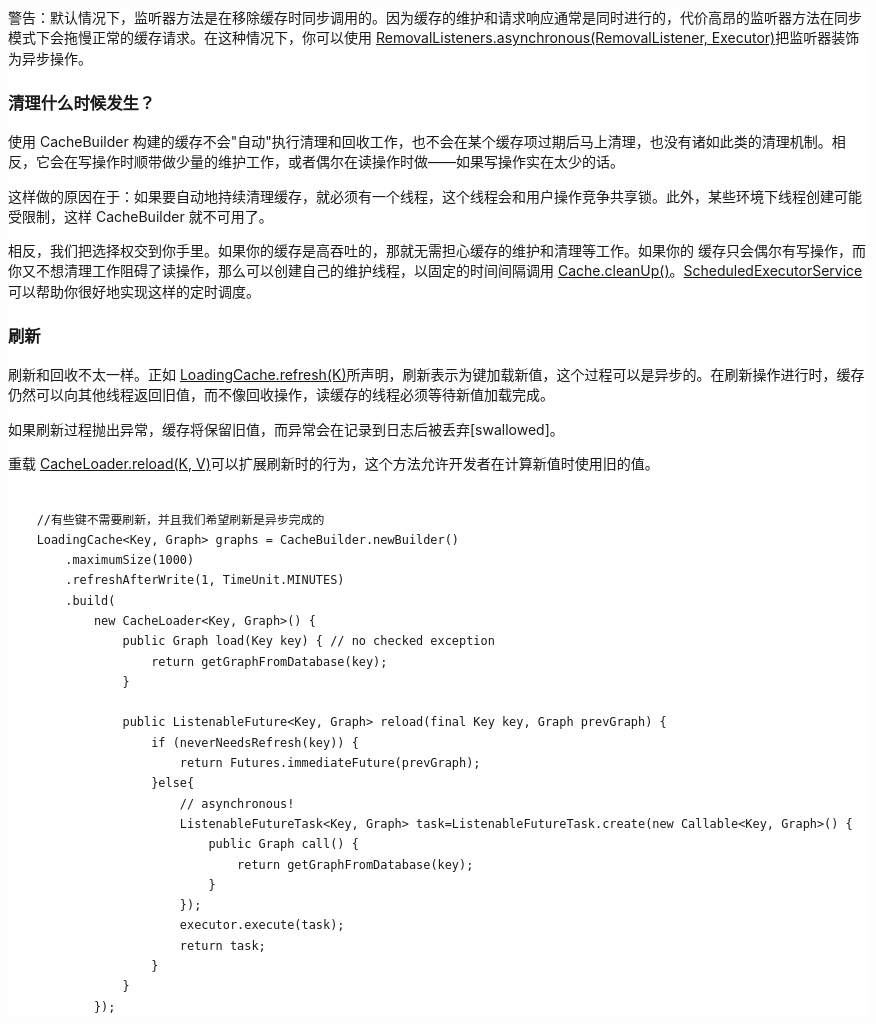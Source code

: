 ```
```

警告：默认情况下，监听器方法是在移除缓存时同步调用的。因为缓存的维护和请求响应通常是同时进行的，代价高昂的监听器方法在同步模式下会拖慢正常的缓存请求。在这种情况下，你可以使用 [RemovalListeners.asynchronous(RemovalListener, Executor)](http://docs.guava-libraries.googlecode.com/git-history/release/javadoc/com/google/common/cache/RemovalListeners.html#asynchronous%28com.google.common.cache.RemovalListener,%20java.util.concurrent.Executor%29)把监听器装饰为异步操作。
    
### 清理什么时候发生？

使用 CacheBuilder 构建的缓存不会"自动"执行清理和回收工作，也不会在某个缓存项过期后马上清理，也没有诸如此类的清理机制。相反，它会在写操作时顺带做少量的维护工作，或者偶尔在读操作时做——如果写操作实在太少的话。

这样做的原因在于：如果要自动地持续清理缓存，就必须有一个线程，这个线程会和用户操作竞争共享锁。此外，某些环境下线程创建可能受限制，这样 CacheBuilder 就不可用了。

相反，我们把选择权交到你手里。如果你的缓存是高吞吐的，那就无需担心缓存的维护和清理等工作。如果你的 缓存只会偶尔有写操作，而你又不想清理工作阻碍了读操作，那么可以创建自己的维护线程，以固定的时间间隔调用 [Cache.cleanUp()](http://docs.guava-libraries.googlecode.com/git-history/v11.0.1/javadoc/com/google/common/cache/Cache.html#cleanUp%28%29)。[ScheduledExecutorService](http://docs.oracle.com/javase/1.5.0/docs/api/java/util/concurrent/ScheduledExecutorService.html) 可以帮助你很好地实现这样的定时调度。

### 刷新

刷新和回收不太一样。正如 [LoadingCache.refresh(K)](http://docs.guava-libraries.googlecode.com/git-history/release/javadoc/com/google/common/cache/LoadingCache.html#refresh%28K%29)所声明，刷新表示为键加载新值，这个过程可以是异步的。在刷新操作进行时，缓存仍然可以向其他线程返回旧值，而不像回收操作，读缓存的线程必须等待新值加载完成。

如果刷新过程抛出异常，缓存将保留旧值，而异常会在记录到日志后被丢弃[swallowed]。

重载 [CacheLoader.reload(K, V)](http://docs.guava-libraries.googlecode.com/git-history/release/javadoc/com/google/common/cache/CacheLoader.html#reload%28K,%20V%29)可以扩展刷新时的行为，这个方法允许开发者在计算新值时使用旧的值。

```

    //有些键不需要刷新，并且我们希望刷新是异步完成的
    LoadingCache<Key, Graph> graphs = CacheBuilder.newBuilder()
        .maximumSize(1000)
        .refreshAfterWrite(1, TimeUnit.MINUTES)
        .build(
            new CacheLoader<Key, Graph>() {
                public Graph load(Key key) { // no checked exception
                    return getGraphFromDatabase(key);
                }

                public ListenableFuture<Key, Graph> reload(final Key key, Graph prevGraph) {
                    if (neverNeedsRefresh(key)) {
                        return Futures.immediateFuture(prevGraph);
                    }else{
                        // asynchronous!
                        ListenableFutureTask<Key, Graph> task=ListenableFutureTask.create(new Callable<Key, Graph>() {
                            public Graph call() {
                                return getGraphFromDatabase(key);
                            }
                        });
                        executor.execute(task);
                        return task;
                    }
                }
            });

```
